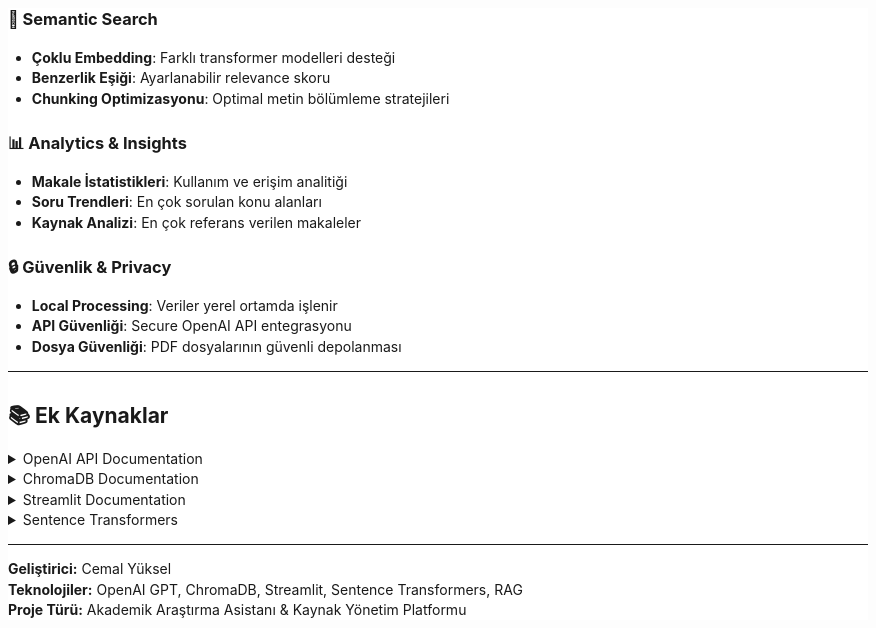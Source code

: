 ### 🎯 Semantic Search
- **Çoklu Embedding**: Farklı transformer modelleri desteği
- **Benzerlik Eşiği**: Ayarlanabilir relevance skoru
- **Chunking Optimizasyonu**: Optimal metin bölümleme stratejileri

### 📊 Analytics & Insights  
- **Makale İstatistikleri**: Kullanım ve erişim analitiği
- **Soru Trendleri**: En çok sorulan konu alanları
- **Kaynak Analizi**: En çok referans verilen makaleler

### 🔒 Güvenlik & Privacy
- **Local Processing**: Veriler yerel ortamda işlenir
- **API Güvenliği**: Secure OpenAI API entegrasyonu
- **Dosya Güvenliği**: PDF dosyalarının güvenli depolanması

---

## 📚 Ek Kaynaklar

<details><summary>OpenAI API Documentation</summary></details>

<details><summary>ChromaDB Documentation</summary></details>

<details><summary>Streamlit Documentation</summary></details>

<details><summary>Sentence Transformers</summary></details>

---

**Geliştirici:** Cemal Yüksel  
**Teknolojiler:** OpenAI GPT, ChromaDB, Streamlit, Sentence Transformers, RAG  
**Proje Türü:** Akademik Araştırma Asistanı & Kaynak Yönetim Platformu
